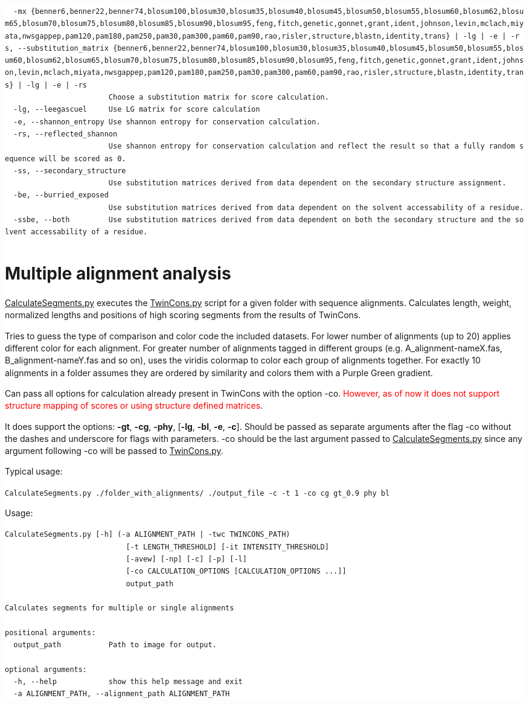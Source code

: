 ```
  -mx {benner6,benner22,benner74,blosum100,blosum30,blosum35,blosum40,blosum45,blosum50,blosum55,blosum60,blosum62,blosum65,blosum70,blosum75,blosum80,blosum85,blosum90,blosum95,feng,fitch,genetic,gonnet,grant,ident,johnson,levin,mclach,miyata,nwsgappep,pam120,pam180,pam250,pam30,pam300,pam60,pam90,rao,risler,structure,blastn,identity,trans} | -lg | -e | -rs, --substitution_matrix {benner6,benner22,benner74,blosum100,blosum30,blosum35,blosum40,blosum45,blosum50,blosum55,blosum60,blosum62,blosum65,blosum70,blosum75,blosum80,blosum85,blosum90,blosum95,feng,fitch,genetic,gonnet,grant,ident,johnson,levin,mclach,miyata,nwsgappep,pam120,pam180,pam250,pam30,pam300,pam60,pam90,rao,risler,structure,blastn,identity,trans} | -lg | -e | -rs
                        Choose a substitution matrix for score calculation.
  -lg, --leegascuel     Use LG matrix for score calculation
  -e, --shannon_entropy Use shannon entropy for conservation calculation.
  -rs, --reflected_shannon
                        Use shannon entropy for conservation calculation and reflect the result so that a fully random sequence will be scored as 0.
  -ss, --secondary_structure
                        Use substitution matrices derived from data dependent on the secondary structure assignment.
  -be, --burried_exposed
                        Use substitution matrices derived from data dependent on the solvent accessability of a residue.
  -ssbe, --both         Use substitution matrices derived from data dependent on both the secondary structure and the solvent accessability of a residue.
```

# Multiple alignment analysis

[CalculateSegments.py](./bin/CalculateSegments.py) executes the [TwinCons.py](./bin/TwinCons.py) script for a given folder with sequence alignments. Calculates length, weight, normalized lengths and positions of high scoring segments from the results of TwinCons.

Tries to guess the type of comparison and color code the included datasets. For lower number of alignments (up to 20) applies different color for each alignment. For greater number of alignments tagged in different groups (e.g. A_alignment-nameX.fas, B_alignment-nameY.fas and so on), uses the viridis colormap to color each group of alignments together. For exactly 10 alignments in a folder assumes they are ordered by similarity and colors them with a Purple Green gradient.

Can pass all options for calculation already present in TwinCons with the option -co. <span style="color:red">However, as of now it does not support structure mapping of scores or using structure defined matrices</span>. 

It does support the options: **-gt**, **-cg**, **-phy**, [**-lg**, **-bl**, **-e**, **-c**]. Should be passed as separate arguments after the flag -co without the dashes and underscore for flags with parameters. -co should be the last argument passed to [CalculateSegments.py](./bin/CalculateSegments.py) since any argument following -co will be passed to [TwinCons.py](./bin/TwinCons.py). 

Typical usage:
```
CalculateSegments.py ./folder_with_alignments/ ./output_file -c -t 1 -co cg gt_0.9 phy bl
```
Usage:
```
CalculateSegments.py [-h] (-a ALIGNMENT_PATH | -twc TWINCONS_PATH)
                            [-t LENGTH_THRESHOLD] [-it INTENSITY_THRESHOLD]
                            [-avew] [-np] [-c] [-p] [-l]
                            [-co CALCULATION_OPTIONS [CALCULATION_OPTIONS ...]]
                            output_path

Calculates segments for multiple or single alignments

positional arguments:
  output_path           Path to image for output.

optional arguments:
  -h, --help            show this help message and exit
  -a ALIGNMENT_PATH, --alignment_path ALIGNMENT_PATH
```